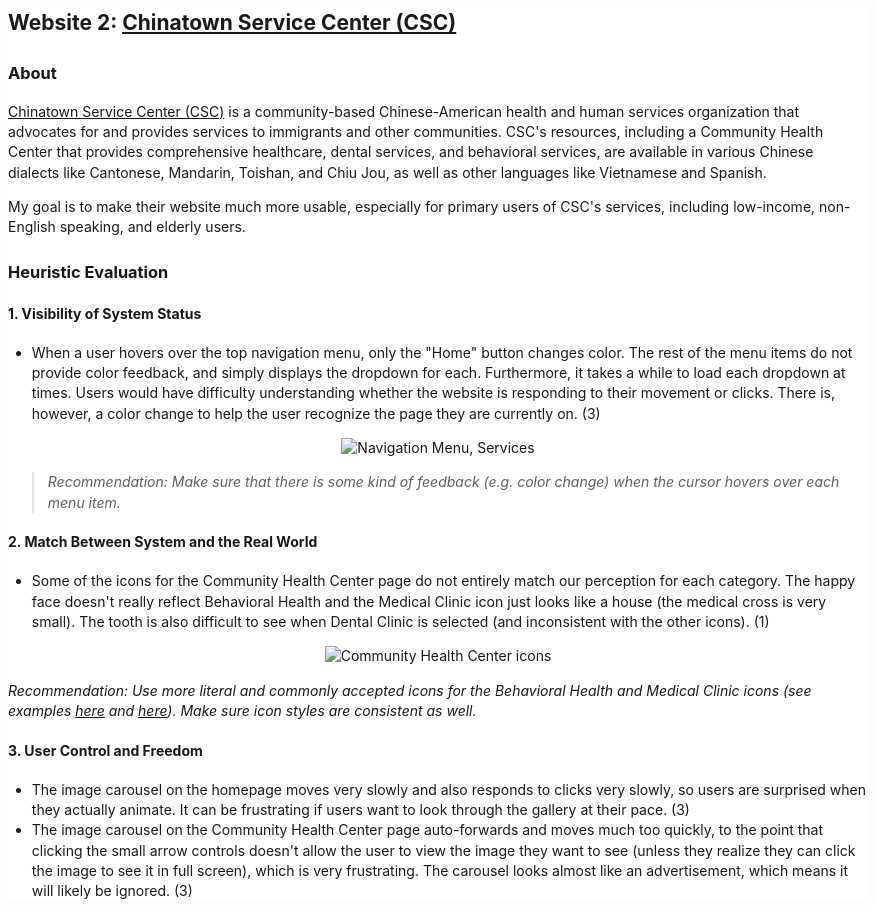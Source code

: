 

## Website 2: [Chinatown Service Center (CSC)](https://www.cscla.org/)

### About
[Chinatown Service Center (CSC)](https://www.cscla.org/) is a community-based Chinese-American health and human services organization that advocates for and provides services to immigrants and other communities. CSC's resources, including a Community Health Center that provides comprehensive healthcare, dental services, and behavioral services, are available in various Chinese dialects like Cantonese, Mandarin, Toishan, and Chiu Jou, as well as other languages like Vietnamese and Spanish.

My goal is to make their website much more usable, especially for primary users of CSC's services, including low-income, non-English speaking, and elderly users.

### Heuristic Evaluation

#### 1. Visibility of System Status
* When a user hovers over the top navigation menu, only the "Home" button changes color. The rest of the menu items do not provide color feedback, and simply displays the dropdown for each. Furthermore, it takes a while to load each dropdown at times. Users would have difficulty understanding whether the website is responding to their movement or clicks. There is, however, a color change to help the user recognize the page they are currently on. (3)

<p align="center">
  <img src="../Images/nav-services.PNG" alt="Navigation Menu, Services" width="350px"/>
</p>

> *Recommendation: Make sure that there is some kind of feedback (e.g. color change) when the cursor hovers over each menu item.*

#### 2. Match Between System and the Real World
* Some of the icons for the Community Health Center page do not entirely match our perception for each category. The happy face doesn't really reflect Behavioral Health and the Medical Clinic icon just looks like a house (the medical cross is very small). The tooth is also difficult to see when Dental Clinic is selected (and inconsistent with the other icons). (1)

<p align="center">
  <img src="../Images/community-health-center-icons.PNG" alt="Community Health Center icons"/>
</p>

*Recommendation: Use more literal and commonly accepted icons for the Behavioral Health and Medical Clinic icons (see examples [here](https://thenounproject.com/term/mental-health/3306335/) and [here](https://thenounproject.com/search/?q=medical&i=2468231)). Make sure icon styles are consistent as well.*

#### 3. User Control and Freedom
* The image carousel on the homepage moves very slowly and also responds to clicks very slowly, so users are surprised when they actually animate. It can be frustrating if users want to look through the gallery at their pace. (3)
* The image carousel on the Community Health Center page auto-forwards and moves much too quickly, to the point that clicking the small arrow controls doesn't allow the user to view the image they want to see (unless they realize they can click the image to see it in full screen), which is very frustrating. The carousel looks almost like an advertisement, which means it will likely be ignored. (3)
